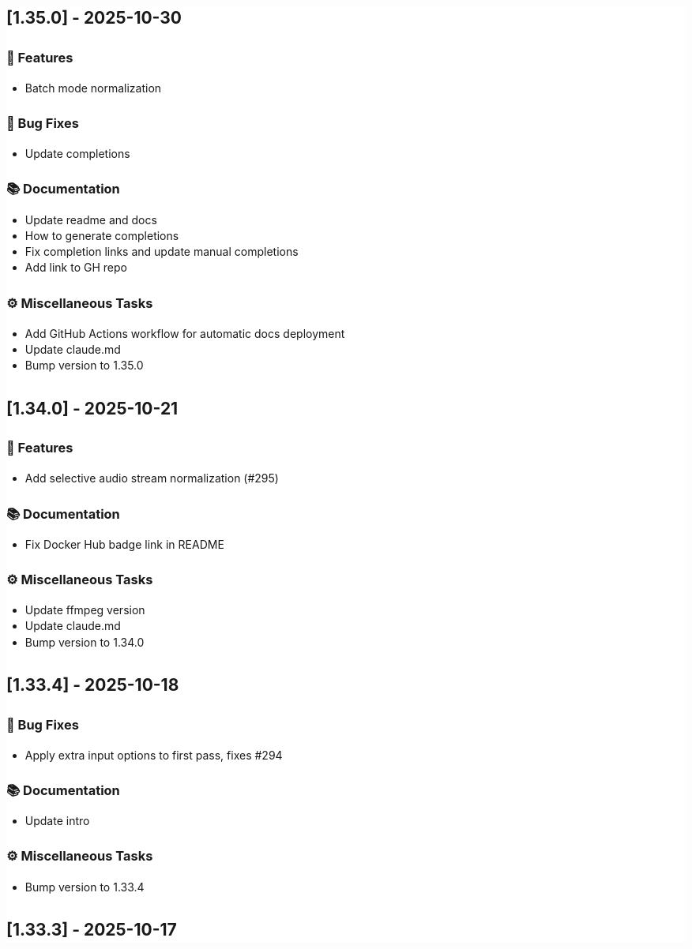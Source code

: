 ## [1.35.0] - 2025-10-30

### 🚀 Features

- Batch mode normalization

### 🐛 Bug Fixes

- Update completions

### 📚 Documentation

- Update readme and docs
- How to generate completions
- Fix completion links and update manual completions
- Add link to GH repo

### ⚙️ Miscellaneous Tasks

- Add GitHub Actions workflow for automatic docs deployment
- Update claude.md
- Bump version to 1.35.0
## [1.34.0] - 2025-10-21

### 🚀 Features

- Add selective audio stream normalization (#295)

### 📚 Documentation

- Fix Docker Hub badge link in README

### ⚙️ Miscellaneous Tasks

- Update ffmpeg version
- Update claude.md
- Bump version to 1.34.0
## [1.33.4] - 2025-10-18

### 🐛 Bug Fixes

- Apply extra input options to first pass, fixes #294

### 📚 Documentation

- Update intro

### ⚙️ Miscellaneous Tasks

- Bump version to 1.33.4
## [1.33.3] - 2025-10-17
